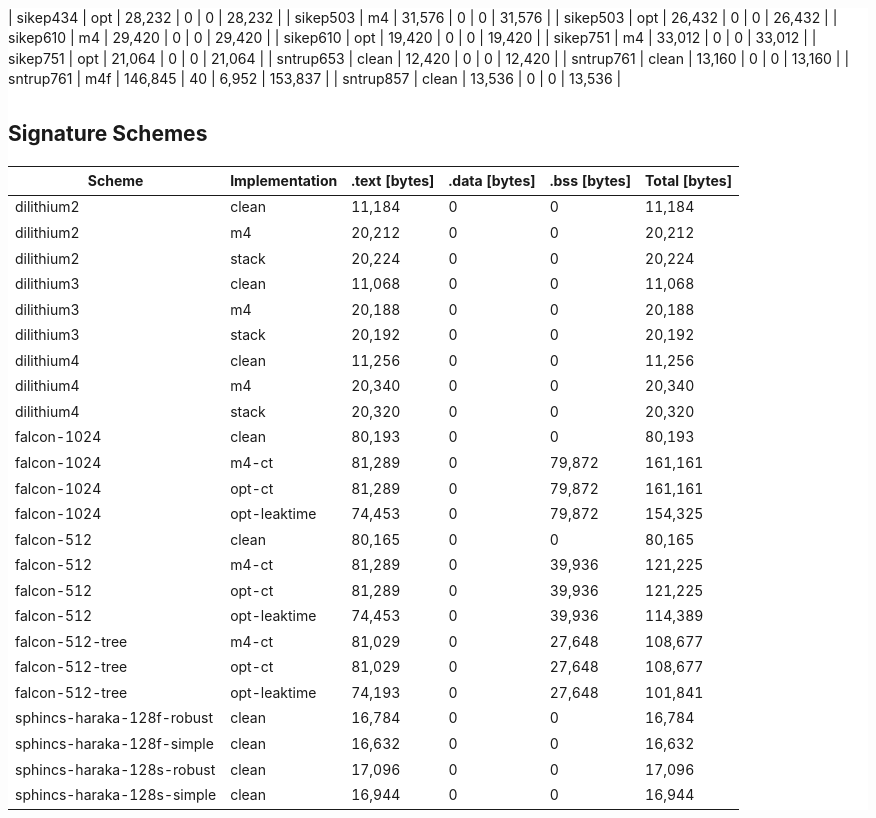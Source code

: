 | sikep434 | opt | 28,232 | 0 | 0 | 28,232 |
| sikep503 | m4 | 31,576 | 0 | 0 | 31,576 |
| sikep503 | opt | 26,432 | 0 | 0 | 26,432 |
| sikep610 | m4 | 29,420 | 0 | 0 | 29,420 |
| sikep610 | opt | 19,420 | 0 | 0 | 19,420 |
| sikep751 | m4 | 33,012 | 0 | 0 | 33,012 |
| sikep751 | opt | 21,064 | 0 | 0 | 21,064 |
| sntrup653 | clean | 12,420 | 0 | 0 | 12,420 |
| sntrup761 | clean | 13,160 | 0 | 0 | 13,160 |
| sntrup761 | m4f | 146,845 | 40 | 6,952 | 153,837 |
| sntrup857 | clean | 13,536 | 0 | 0 | 13,536 |
## Signature Schemes
| Scheme | Implementation | .text [bytes] | .data [bytes] | .bss [bytes] | Total [bytes] |
| ------ | -------------- | ------------- | ------------- | ------------ | ------------- |
| dilithium2 | clean | 11,184 | 0 | 0 | 11,184 |
| dilithium2 | m4 | 20,212 | 0 | 0 | 20,212 |
| dilithium2 | stack | 20,224 | 0 | 0 | 20,224 |
| dilithium3 | clean | 11,068 | 0 | 0 | 11,068 |
| dilithium3 | m4 | 20,188 | 0 | 0 | 20,188 |
| dilithium3 | stack | 20,192 | 0 | 0 | 20,192 |
| dilithium4 | clean | 11,256 | 0 | 0 | 11,256 |
| dilithium4 | m4 | 20,340 | 0 | 0 | 20,340 |
| dilithium4 | stack | 20,320 | 0 | 0 | 20,320 |
| falcon-1024 | clean | 80,193 | 0 | 0 | 80,193 |
| falcon-1024 | m4-ct | 81,289 | 0 | 79,872 | 161,161 |
| falcon-1024 | opt-ct | 81,289 | 0 | 79,872 | 161,161 |
| falcon-1024 | opt-leaktime | 74,453 | 0 | 79,872 | 154,325 |
| falcon-512 | clean | 80,165 | 0 | 0 | 80,165 |
| falcon-512 | m4-ct | 81,289 | 0 | 39,936 | 121,225 |
| falcon-512 | opt-ct | 81,289 | 0 | 39,936 | 121,225 |
| falcon-512 | opt-leaktime | 74,453 | 0 | 39,936 | 114,389 |
| falcon-512-tree | m4-ct | 81,029 | 0 | 27,648 | 108,677 |
| falcon-512-tree | opt-ct | 81,029 | 0 | 27,648 | 108,677 |
| falcon-512-tree | opt-leaktime | 74,193 | 0 | 27,648 | 101,841 |
| sphincs-haraka-128f-robust | clean | 16,784 | 0 | 0 | 16,784 |
| sphincs-haraka-128f-simple | clean | 16,632 | 0 | 0 | 16,632 |
| sphincs-haraka-128s-robust | clean | 17,096 | 0 | 0 | 17,096 |
| sphincs-haraka-128s-simple | clean | 16,944 | 0 | 0 | 16,944 |